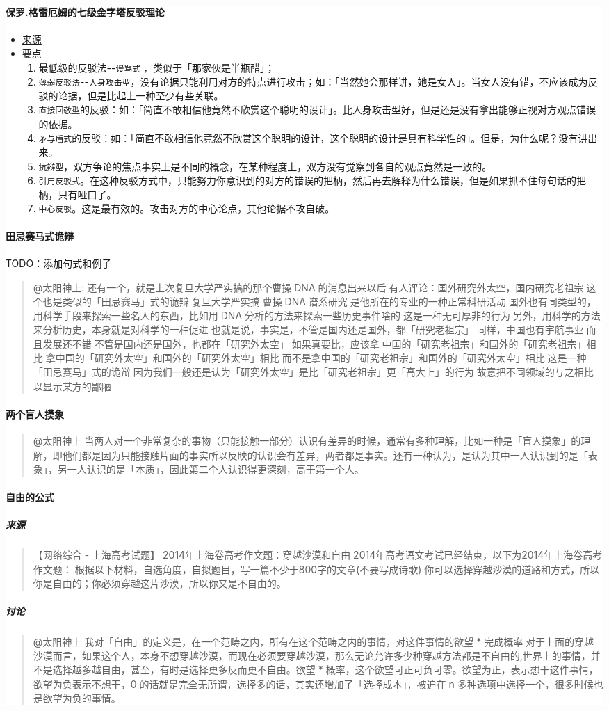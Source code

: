 #### 保罗.格雷厄姆的七级金字塔反驳理论
- [来源](http://blog.sina.com.cn/s/blog_5179482901008tsi.html)
- 要点
    1. 最低级的反驳法--`谩骂式` ，类似于「那家伙是半瓶醋」；
    2. `薄弱反驳法`--`人身攻击型`，没有论据只能利用对方的特点进行攻击；如：「当然她会那样讲，她是女人」。当女人没有错，不应该成为反驳的论据，但是比起上一种至少有些关联。
    3. `直接回敬型`的反驳：如：「简直不敢相信他竟然不欣赏这个聪明的设计」。比人身攻击型好，但是还是没有拿出能够正视对方观点错误的依据。
    4. `矛与盾式`的反驳：如：「简直不敢相信他竟然不欣赏这个聪明的设计，这个聪明的设计是具有科学性的」。但是，为什么呢？没有讲出来。
    5. `抗辩型`，双方争论的焦点事实上是不同的概念，在某种程度上，双方没有觉察到各自的观点竟然是一致的。
    6. `引用反驳式`。在这种反驳方式中，只能努力你意识到的对方的错误的把柄，然后再去解释为什么错误，但是如果抓不住每句话的把柄，只有哑口了。
    7. `中心反驳`。这是最有效的。攻击对方的中心论点，其他论据不攻自破。

#### 田忌赛马式诡辩
TODO：添加句式和例子

>@太阳神上:
还有一个，就是上次复旦大学严实搞的那个曹操 DNA 的消息出来以后
有人评论：国外研究外太空，国内研究老祖宗
这个也是类似的「田忌赛马」式的诡辩
复旦大学严实搞 曹操 DNA 谱系研究
是他所在的专业的一种正常科研活动
国外也有同类型的，用科学手段来探索一些名人的东西，比如用 DNA 分析的方法来探索一些历史事件啥的
这是一种无可厚非的行为
另外，用科学的方法来分析历史，本身就是对科学的一种促进
也就是说，事实是，不管是国内还是国外，都「研究老祖宗」
同样，中国也有宇航事业
而且发展还不错
不管是国内还是国外，也都在「研究外太空」
如果真要比，应该拿 中国的「研究老祖宗」和国外的「研究老祖宗」相比
拿中国的「研究外太空」和国外的「研究外太空」相比
而不是拿中国的「研究老祖宗」和国外的「研究外太空」相比
这是一种「田忌赛马」式的诡辩
因为我们一般还是认为「研究外太空」是比「研究老祖宗」更「高大上」的行为
故意把不同领域的与之相比
以显示某方的鄙陋

#### 两个盲人摸象
>@太阳神上
>当两人对一个非常复杂的事物（只能接触一部分）认识有差异的时候，通常有多种理解，比如一种是「盲人摸象」的理解，即他们都是因为只能接触片面的事实所以反映的认识会有差异，两者都是事实。还有一种认为，是认为其中一人认识到的是「表象」，另一人认识的是「本质」，因此第二个人认识得更深刻，高于第一个人。


#### 自由的公式

##### 来源
>【网络综合 - 上海高考试题】
2014年上海卷高考作文题：穿越沙漠和自由
2014年高考语文考试已经结束，以下为2014年上海卷高考作文题：
根据以下材料，自选角度，自拟题目，写一篇不少于800字的文章(不要写成诗歌)
你可以选择穿越沙漠的道路和方式，所以你是自由的；你必须穿越这片沙漠，所以你又是不自由的。   

##### 讨论
>@太阳神上
我对「自由」的定义是，在一个范畴之内，所有在这个范畴之内的事情，对这件事情的欲望 * 完成概率
对于上面的穿越沙漠而言，如果这个人，本身不想穿越沙漠，而现在必须要穿越沙漠，那么无论允许多少种穿越方法都是不自由的,世界上的事情，并不是选择越多越自由，甚至，有时是选择更多反而更不自由。欲望 * 概率，这个欲望可正可负可零。欲望为正，表示想干这件事情，欲望为负表示不想干，0 的话就是完全无所谓，选择多的话，其实还增加了「选择成本」，被迫在 n 多种选项中选择一个，很多时候也是欲望为负的事情。
